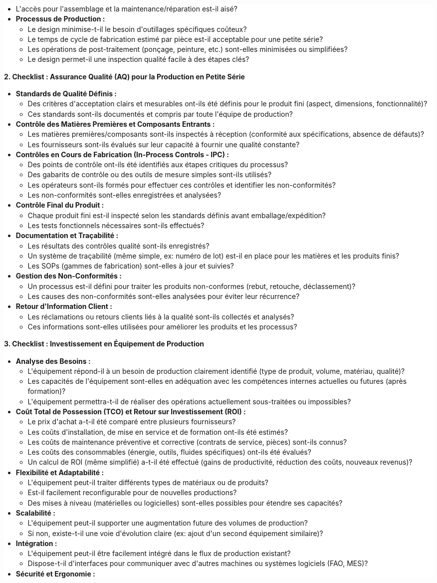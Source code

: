   * L'accès pour l'assemblage et la maintenance/réparation est-il aisé?  
* **Processus de Production :**  
  * Le design minimise-t-il le besoin d'outillages spécifiques coûteux?  
  * Le temps de cycle de fabrication estimé par pièce est-il acceptable pour une petite série?  
  * Les opérations de post-traitement (ponçage, peinture, etc.) sont-elles minimisées ou simplifiées?  
  * Le design permet-il une inspection qualité facile à des étapes clés?

**2\. Checklist : Assurance Qualité (AQ) pour la Production en Petite Série**

* **Standards de Qualité Définis :**  
  * Des critères d'acceptation clairs et mesurables ont-ils été définis pour le produit fini (aspect, dimensions, fonctionnalité)?  
  * Ces standards sont-ils documentés et compris par toute l'équipe de production?  
* **Contrôle des Matières Premières et Composants Entrants :**  
  * Les matières premières/composants sont-ils inspectés à réception (conformité aux spécifications, absence de défauts)?  
  * Les fournisseurs sont-ils évalués sur leur capacité à fournir une qualité constante?  
* **Contrôles en Cours de Fabrication (In-Process Controls \- IPC) :**  
  * Des points de contrôle ont-ils été identifiés aux étapes critiques du processus?  
  * Des gabarits de contrôle ou des outils de mesure simples sont-ils utilisés?  
  * Les opérateurs sont-ils formés pour effectuer ces contrôles et identifier les non-conformités?  
  * Les non-conformités sont-elles enregistrées et analysées?  
* **Contrôle Final du Produit :**  
  * Chaque produit fini est-il inspecté selon les standards définis avant emballage/expédition?  
  * Les tests fonctionnels nécessaires sont-ils effectués?  
* **Documentation et Traçabilité :**  
  * Les résultats des contrôles qualité sont-ils enregistrés?  
  * Un système de traçabilité (même simple, ex: numéro de lot) est-il en place pour les matières et les produits finis?  
  * Les SOPs (gammes de fabrication) sont-elles à jour et suivies?  
* **Gestion des Non-Conformités :**  
  * Un processus est-il défini pour traiter les produits non-conformes (rebut, retouche, déclassement)?  
  * Les causes des non-conformités sont-elles analysées pour éviter leur récurrence?  
* **Retour d'Information Client :**  
  * Les réclamations ou retours clients liés à la qualité sont-ils collectés et analysés?  
  * Ces informations sont-elles utilisées pour améliorer les produits et les processus?

**3\. Checklist : Investissement en Équipement de Production**

* **Analyse des Besoins :**  
  * L'équipement répond-il à un besoin de production clairement identifié (type de produit, volume, matériau, qualité)?  
  * Les capacités de l'équipement sont-elles en adéquation avec les compétences internes actuelles ou futures (après formation)?  
  * L'équipement permettra-t-il de réaliser des opérations actuellement sous-traitées ou impossibles?  
* **Coût Total de Possession (TCO) et Retour sur Investissement (ROI) :**  
  * Le prix d'achat a-t-il été comparé entre plusieurs fournisseurs?  
  * Les coûts d'installation, de mise en service et de formation ont-ils été estimés?  
  * Les coûts de maintenance préventive et corrective (contrats de service, pièces) sont-ils connus?  
  * Les coûts des consommables (énergie, outils, fluides spécifiques) ont-ils été évalués?  
  * Un calcul de ROI (même simplifié) a-t-il été effectué (gains de productivité, réduction des coûts, nouveaux revenus)?  
* **Flexibilité et Adaptabilité :**  
  * L'équipement peut-il traiter différents types de matériaux ou de produits?  
  * Est-il facilement reconfigurable pour de nouvelles productions?  
  * Des mises à niveau (matérielles ou logicielles) sont-elles possibles pour étendre ses capacités?  
* **Scalabilité :**  
  * L'équipement peut-il supporter une augmentation future des volumes de production?  
  * Si non, existe-t-il une voie d'évolution claire (ex: ajout d'un second équipement similaire)?  
* **Intégration :**  
  * L'équipement peut-il être facilement intégré dans le flux de production existant?  
  * Dispose-t-il d'interfaces pour communiquer avec d'autres machines ou systèmes logiciels (FAO, MES)?  
* **Sécurité et Ergonomie :**  